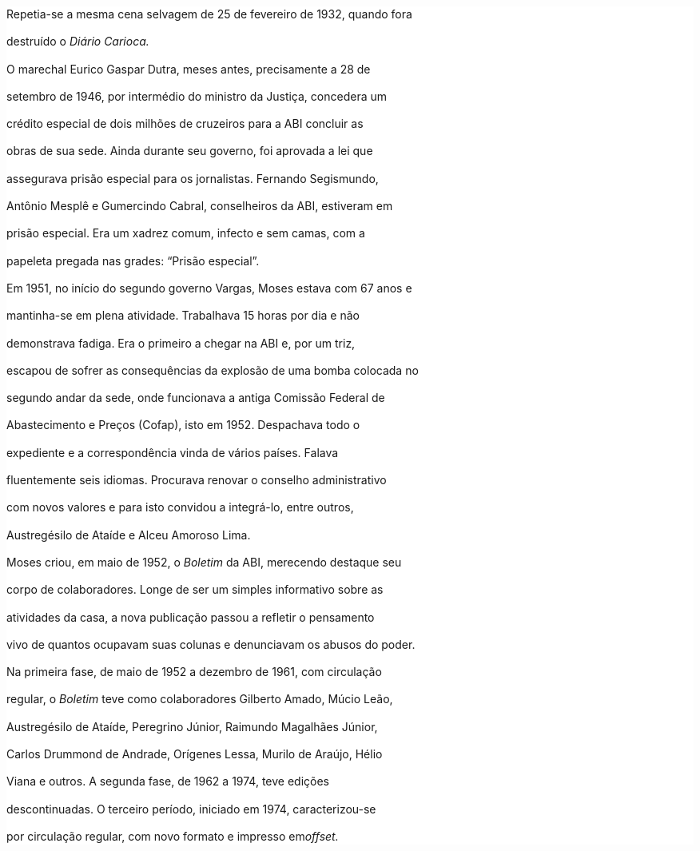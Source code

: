 Repetia-se a mesma cena selvagem de 25 de fevereiro de 1932, quando fora

destruído o *Diário Carioca.*



O marechal Eurico Gaspar Dutra, meses antes, precisamente a 28 de

setembro de 1946, por intermédio do ministro da Justiça, concedera um

crédito especial de dois milhões de cruzeiros para a ABI concluir as

obras de sua sede. Ainda durante seu governo, foi aprovada a lei que

assegurava prisão especial para os jornalistas. Fernando Segismundo,

Antônio Mesplê e Gumercindo Cabral, conselheiros da ABI, estiveram em

prisão especial. Era um xadrez comum, infecto e sem camas, com a

papeleta pregada nas grades: “Prisão especial”.



Em 1951, no início do segundo governo Vargas, Moses estava com 67 anos e

mantinha-se em plena atividade. Trabalhava 15 horas por dia e não

demonstrava fadiga. Era o primeiro a chegar na ABI e, por um triz,

escapou de sofrer as consequências da explosão de uma bomba colocada no

segundo andar da sede, onde funcionava a antiga Comissão Federal de

Abastecimento e Preços (Cofap), isto em 1952. Despachava todo o

expediente e a correspondência vinda de vários países. Falava

fluentemente seis idiomas. Procurava renovar o conselho administrativo

com novos valores e para isto convidou a integrá-lo, entre outros,

Austregésilo de Ataíde e Alceu Amoroso Lima.



Moses criou, em maio de 1952, o *Boletim* da ABI, merecendo destaque seu

corpo de colaboradores. Longe de ser um simples informativo sobre as

atividades da casa, a nova publicação passou a refletir o pensamento

vivo de quantos ocupavam suas colunas e denunciavam os abusos do poder.

Na primeira fase, de maio de 1952 a dezembro de 1961, com circulação

regular, o *Boletim* teve como colaboradores Gilberto Amado, Múcio Leão,

Austregésilo de Ataíde, Peregrino Júnior, Raimundo Magalhães Júnior,

Carlos Drummond de Andrade, Orígenes Lessa, Murilo de Araújo, Hélio

Viana e outros. A segunda fase, de 1962 a 1974, teve edições

descontinuadas. O terceiro período, iniciado em 1974, caracterizou-se

por circulação regular, com novo formato e impresso em*offset.*

